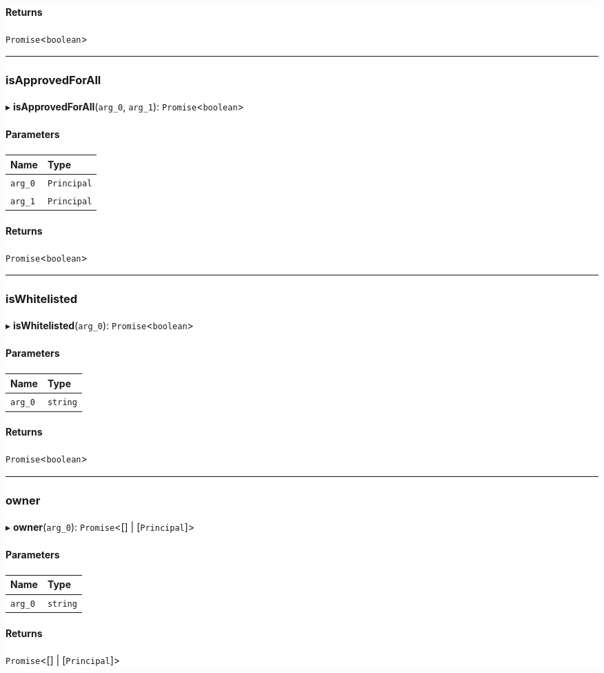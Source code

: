 #### Returns

`Promise`<`boolean`\>

___

### isApprovedForAll

▸ **isApprovedForAll**(`arg_0`, `arg_1`): `Promise`<`boolean`\>

#### Parameters

| Name | Type |
| :------ | :------ |
| `arg_0` | `Principal` |
| `arg_1` | `Principal` |

#### Returns

`Promise`<`boolean`\>

___

### isWhitelisted

▸ **isWhitelisted**(`arg_0`): `Promise`<`boolean`\>

#### Parameters

| Name | Type |
| :------ | :------ |
| `arg_0` | `string` |

#### Returns

`Promise`<`boolean`\>

___

### owner

▸ **owner**(`arg_0`): `Promise`<[] \| [`Principal`]\>

#### Parameters

| Name | Type |
| :------ | :------ |
| `arg_0` | `string` |

#### Returns

`Promise`<[] \| [`Principal`]\>
